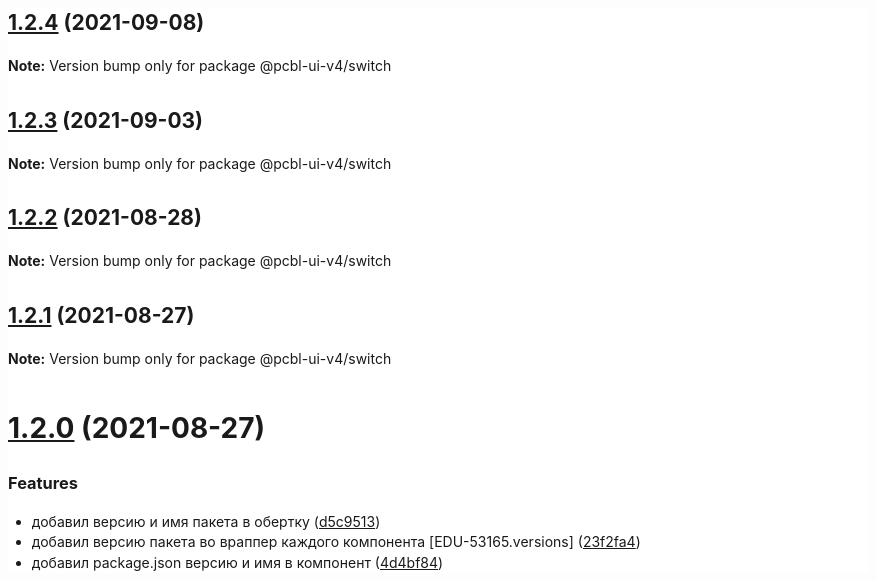 
## [1.2.4](https://bitbucket.pcbltools.ru/bitbucket/projects/EDUPOWER/repos/uikit/browse/packages/ui/Switch/compare/@pcbl-ui-v4/switch@1.2.3...@pcbl-ui-v4/switch@1.2.4) (2021-09-08)

**Note:** Version bump only for package @pcbl-ui-v4/switch





## [1.2.3](https://bitbucket.pcbltools.ru/bitbucket/projects/EDUPOWER/repos/uikit/browse/packages/ui/Switch/compare/@pcbl-ui-v4/switch@1.2.2...@pcbl-ui-v4/switch@1.2.3) (2021-09-03)

**Note:** Version bump only for package @pcbl-ui-v4/switch





## [1.2.2](https://bitbucket.pcbltools.ru/bitbucket/projects/EDUPOWER/repos/uikit/browse/packages/ui/Switch/compare/@pcbl-ui-v4/switch@1.2.1...@pcbl-ui-v4/switch@1.2.2) (2021-08-28)

**Note:** Version bump only for package @pcbl-ui-v4/switch





## [1.2.1](https://bitbucket.pcbltools.ru/bitbucket/projects/EDUPOWER/repos/uikit/browse/packages/ui/Switch/compare/@pcbl-ui-v4/switch@1.2.0...@pcbl-ui-v4/switch@1.2.1) (2021-08-27)

**Note:** Version bump only for package @pcbl-ui-v4/switch





# [1.2.0](https://bitbucket.pcbltools.ru/bitbucket/projects/EDUPOWER/repos/uikit/browse/packages/ui/Switch/compare/@pcbl-ui-v4/switch@1.1.2...@pcbl-ui-v4/switch@1.2.0) (2021-08-27)


### Features

* добавил версию и имя пакета в обертку ([d5c9513](https://bitbucket.pcbltools.ru/bitbucket/projects/EDUPOWER/repos/uikit/browse/packages/ui/Switch/commits/d5c9513367a308a1cb90ade75c1fd1ebc0571f03))
* добавил версию пакета во враппер каждого  компонента [EDU-53165.versions] ([23f2fa4](https://bitbucket.pcbltools.ru/bitbucket/projects/EDUPOWER/repos/uikit/browse/packages/ui/Switch/commits/23f2fa49598575ddd8fe58df9dc4a84dbb083286))
* добавил package.json версию и имя в компонент ([4d4bf84](https://bitbucket.pcbltools.ru/bitbucket/projects/EDUPOWER/repos/uikit/browse/packages/ui/Switch/commits/4d4bf84d6ffd4e2af25616d24c647e42af85cbb4))
